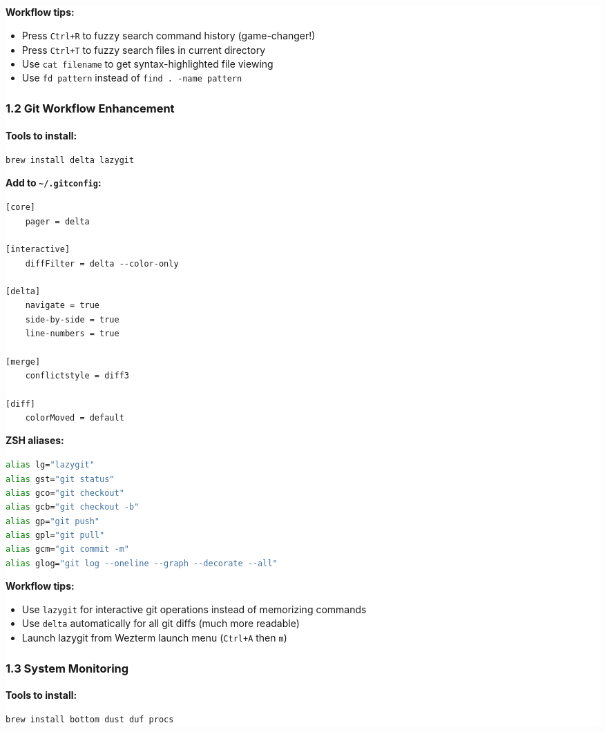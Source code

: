 **Workflow tips:**
- Press `Ctrl+R` to fuzzy search command history (game-changer!)
- Press `Ctrl+T` to fuzzy search files in current directory
- Use `cat filename` to get syntax-highlighted file viewing
- Use `fd pattern` instead of `find . -name pattern`

### 1.2 Git Workflow Enhancement
**Tools to install:**
```bash
brew install delta lazygit
```

**Add to `~/.gitconfig`:**
```gitconfig
[core]
    pager = delta

[interactive]
    diffFilter = delta --color-only

[delta]
    navigate = true
    side-by-side = true
    line-numbers = true

[merge]
    conflictstyle = diff3

[diff]
    colorMoved = default
```

**ZSH aliases:**
```bash
alias lg="lazygit"
alias gst="git status"
alias gco="git checkout"
alias gcb="git checkout -b"
alias gp="git push"
alias gpl="git pull"
alias gcm="git commit -m"
alias glog="git log --oneline --graph --decorate --all"
```

**Workflow tips:**
- Use `lazygit` for interactive git operations instead of memorizing commands
- Use `delta` automatically for all git diffs (much more readable)
- Launch lazygit from Wezterm launch menu (`Ctrl+A` then `m`)

### 1.3 System Monitoring
**Tools to install:**
```bash
brew install bottom dust duf procs
```
